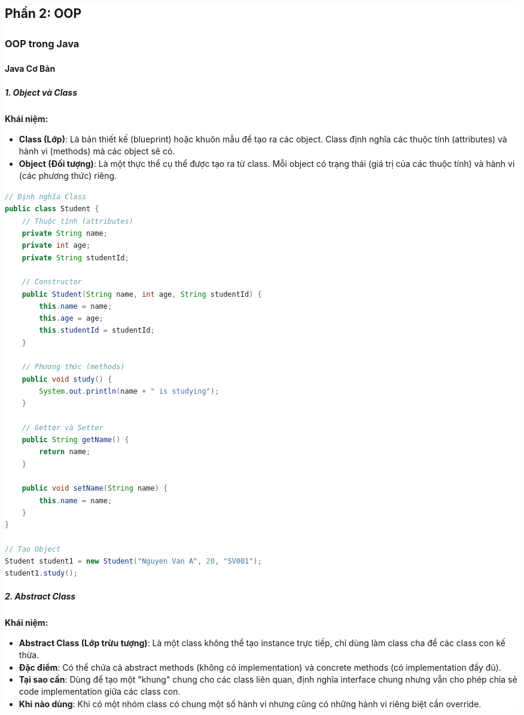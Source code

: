 ## Phần 2: OOP

### OOP trong Java

#### Java Cơ Bản

##### 1. Object và Class

**Khái niệm:**
- **Class (Lớp)**: Là bản thiết kế (blueprint) hoặc khuôn mẫu để tạo ra các object. Class định nghĩa các thuộc tính (attributes) và hành vi (methods) mà các object sẽ có.
- **Object (Đối tượng)**: Là một thực thể cụ thể được tạo ra từ class. Mỗi object có trạng thái (giá trị của các thuộc tính) và hành vi (các phương thức) riêng.

```java
// Định nghĩa Class
public class Student {
    // Thuộc tính (attributes)
    private String name;
    private int age;
    private String studentId;
    
    // Constructor
    public Student(String name, int age, String studentId) {
        this.name = name;
        this.age = age;
        this.studentId = studentId;
    }
    
    // Phương thức (methods)
    public void study() {
        System.out.println(name + " is studying");
    }
    
    // Getter và Setter
    public String getName() {
        return name;
    }
    
    public void setName(String name) {
        this.name = name;
    }
}

// Tạo Object
Student student1 = new Student("Nguyen Van A", 20, "SV001");
student1.study();
```

##### 2. Abstract Class

**Khái niệm:**
- **Abstract Class (Lớp trừu tượng)**: Là một class không thể tạo instance trực tiếp, chỉ dùng làm class cha để các class con kế thừa.
- **Đặc điểm**: Có thể chứa cả abstract methods (không có implementation) và concrete methods (có implementation đầy đủ).
- **Tại sao cần**: Dùng để tạo một "khung" chung cho các class liên quan, định nghĩa interface chung nhưng vẫn cho phép chia sẻ code implementation giữa các class con.
- **Khi nào dùng**: Khi có một nhóm class có chung một số hành vi nhưng cũng có những hành vi riêng biệt cần override.
